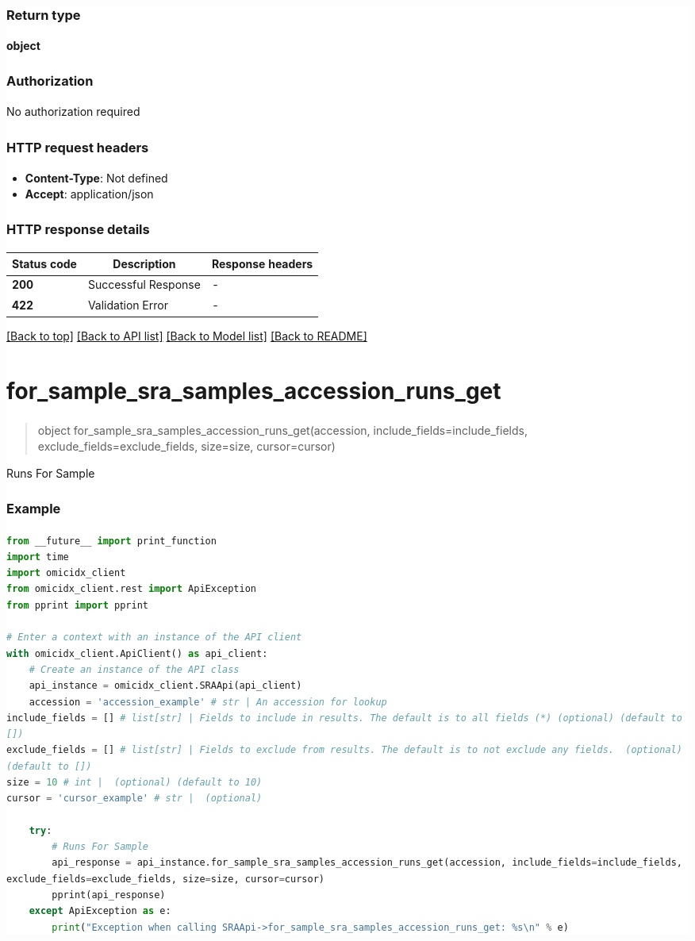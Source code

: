 ### Return type

**object**

### Authorization

No authorization required

### HTTP request headers

 - **Content-Type**: Not defined
 - **Accept**: application/json

### HTTP response details
| Status code | Description | Response headers |
|-------------|-------------|------------------|
**200** | Successful Response |  -  |
**422** | Validation Error |  -  |

[[Back to top]](#) [[Back to API list]](../README.md#documentation-for-api-endpoints) [[Back to Model list]](../README.md#documentation-for-models) [[Back to README]](../README.md)

# **for_sample_sra_samples_accession_runs_get**
> object for_sample_sra_samples_accession_runs_get(accession, include_fields=include_fields, exclude_fields=exclude_fields, size=size, cursor=cursor)

Runs For Sample

### Example

```python
from __future__ import print_function
import time
import omicidx_client
from omicidx_client.rest import ApiException
from pprint import pprint

# Enter a context with an instance of the API client
with omicidx_client.ApiClient() as api_client:
    # Create an instance of the API class
    api_instance = omicidx_client.SRAApi(api_client)
    accession = 'accession_example' # str | An accession for lookup
include_fields = [] # list[str] | Fields to include in results. The default is to all fields (*) (optional) (default to [])
exclude_fields = [] # list[str] | Fields to exclude from results. The default is to not exclude any fields.  (optional) (default to [])
size = 10 # int |  (optional) (default to 10)
cursor = 'cursor_example' # str |  (optional)

    try:
        # Runs For Sample
        api_response = api_instance.for_sample_sra_samples_accession_runs_get(accession, include_fields=include_fields, exclude_fields=exclude_fields, size=size, cursor=cursor)
        pprint(api_response)
    except ApiException as e:
        print("Exception when calling SRAApi->for_sample_sra_samples_accession_runs_get: %s\n" % e)
```
